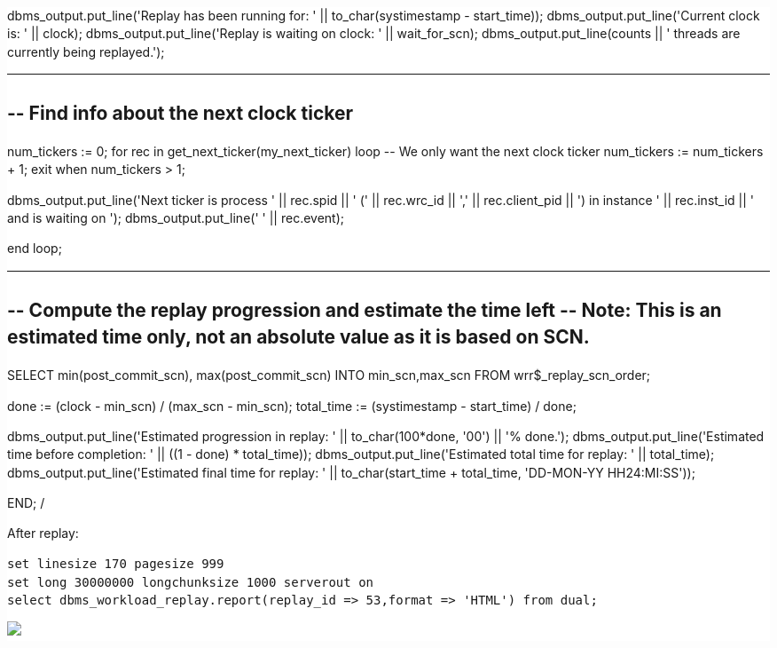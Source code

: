 dbms_output.put_line('Replay has been running for: ' || 
to_char(systimestamp - start_time)); 
dbms_output.put_line('Current clock is: ' || clock); 
dbms_output.put_line('Replay is waiting on clock: ' || 
wait_for_scn); 
dbms_output.put_line(counts || ' threads are currently being 
replayed.'); 

---------------------------------------- 
-- Find info about the next clock ticker 
---------------------------------------- 
num_tickers := 0; 
for rec in get_next_ticker(my_next_ticker) loop 
-- We only want the next clock ticker 
num_tickers := num_tickers + 1; 
exit when num_tickers > 1; 

dbms_output.put_line('Next ticker is process ' || rec.spid || 
' (' || rec.wrc_id || ',' || rec.client_pid || 
') in instance ' || rec.inst_id || 
' and is waiting on '); 
dbms_output.put_line(' ' || rec.event); 

end loop; 

--------------------------------------------------------------------------------------- 
-- Compute the replay progression and estimate the time left 
-- Note: This is an estimated time only, not an absolute value as it is based on SCN.
--------------------------------------------------------------------------------------- 
SELECT min(post_commit_scn), max(post_commit_scn) 
INTO min_scn,max_scn 
FROM wrr$_replay_scn_order; 

done := (clock - min_scn) / (max_scn - min_scn); 
total_time := (systimestamp - start_time) / done; 

dbms_output.put_line('Estimated progression in replay: ' || 
to_char(100*done, '00') || '% done.'); 
dbms_output.put_line('Estimated time before completion: ' || 
((1 - done) * total_time)); 
dbms_output.put_line('Estimated total time for replay: ' || 
total_time); 
dbms_output.put_line('Estimated final time for replay: ' || 
to_char(start_time + total_time, 
'DD-MON-YY HH24:MI:SS')); 

END; 
/
</pre>

After replay:
<pre class="prettyprint lang-sql linenums=1 ">
set linesize 170 pagesize 999
set long 30000000 longchunksize 1000 serverout on
select dbms_workload_replay.report(replay_id => 53,format => 'HTML') from dual;
</pre>
<img src="{{site.baseurl}}/images/20190222.3.png" width="600" />
